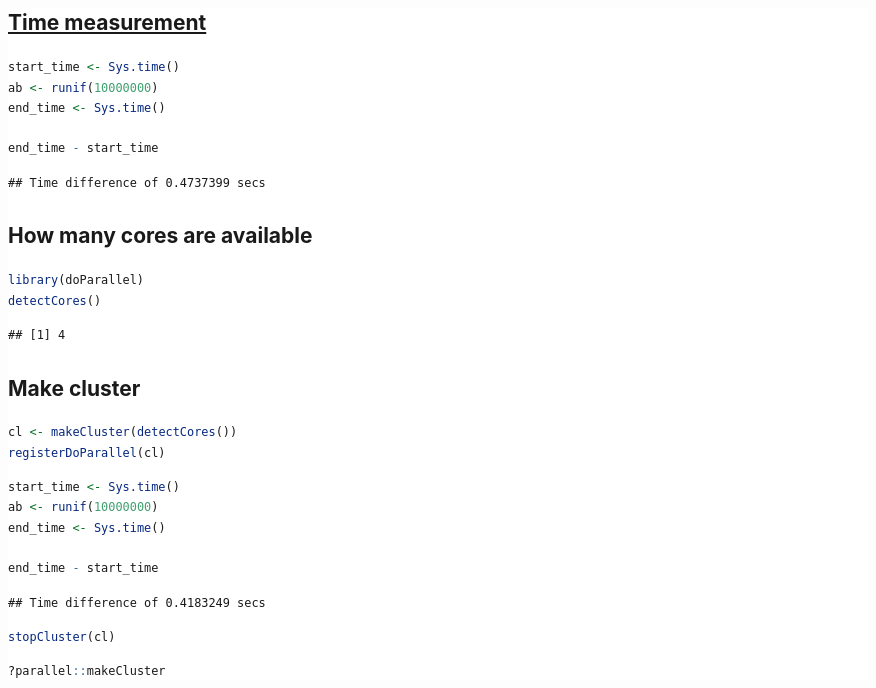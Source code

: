 ## [Time measurement](https://www.r-bloggers.com/5-ways-to-measure-running-time-of-r-code/)


```r
start_time <- Sys.time()
ab <- runif(10000000)
end_time <- Sys.time()

end_time - start_time
```

```
## Time difference of 0.4737399 secs
```


## How many cores are available



```r
library(doParallel)
detectCores()
```

```
## [1] 4
```

## Make cluster


```r
cl <- makeCluster(detectCores())
registerDoParallel(cl)
```


```r
start_time <- Sys.time()
ab <- runif(10000000)
end_time <- Sys.time()

end_time - start_time
```

```
## Time difference of 0.4183249 secs
```


```r
stopCluster(cl)
```



```r
?parallel::makeCluster
```
